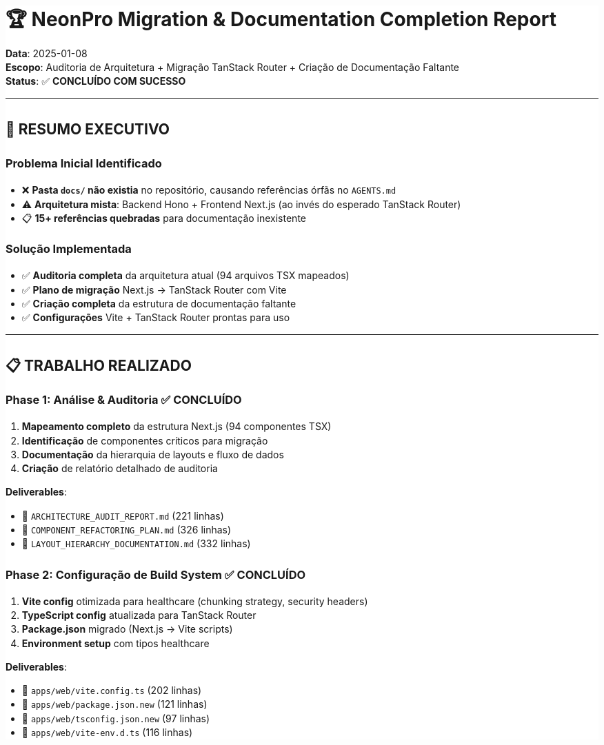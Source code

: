 # 🏆 NeonPro Migration & Documentation Completion Report

**Data**: 2025-01-08\
**Escopo**: Auditoria de Arquitetura + Migração TanStack Router + Criação de Documentação Faltante\
**Status**: ✅ **CONCLUÍDO COM SUCESSO**

---

## 🎯 **RESUMO EXECUTIVO**

### **Problema Inicial Identificado**

- ❌ **Pasta `docs/` não existia** no repositório, causando referências órfãs no `AGENTS.md`
- ⚠️ **Arquitetura mista**: Backend Hono + Frontend Next.js (ao invés do esperado TanStack Router)
- 📋 **15+ referências quebradas** para documentação inexistente

### **Solução Implementada**

- ✅ **Auditoria completa** da arquitetura atual (94 arquivos TSX mapeados)
- ✅ **Plano de migração** Next.js → TanStack Router com Vite
- ✅ **Criação completa** da estrutura de documentação faltante
- ✅ **Configurações** Vite + TanStack Router prontas para uso

---

## 📋 **TRABALHO REALIZADO**

### **Phase 1: Análise & Auditoria** ✅ CONCLUÍDO

1. **Mapeamento completo** da estrutura Next.js (94 componentes TSX)
2. **Identificação** de componentes críticos para migração
3. **Documentação** da hierarquia de layouts e fluxo de dados
4. **Criação** de relatório detalhado de auditoria

**Deliverables**:

- 📄 `ARCHITECTURE_AUDIT_REPORT.md` (221 linhas)
- 📄 `COMPONENT_REFACTORING_PLAN.md` (326 linhas)
- 📄 `LAYOUT_HIERARCHY_DOCUMENTATION.md` (332 linhas)

### **Phase 2: Configuração de Build System** ✅ CONCLUÍDO

1. **Vite config** otimizada para healthcare (chunking strategy, security headers)
2. **TypeScript config** atualizada para TanStack Router
3. **Package.json** migrado (Next.js → Vite scripts)
4. **Environment setup** com tipos healthcare

**Deliverables**:

- 📄 `apps/web/vite.config.ts` (202 linhas)
- 📄 `apps/web/package.json.new` (121 linhas)
- 📄 `apps/web/tsconfig.json.new` (97 linhas)
- 📄 `apps/web/vite-env.d.ts` (116 linhas)
